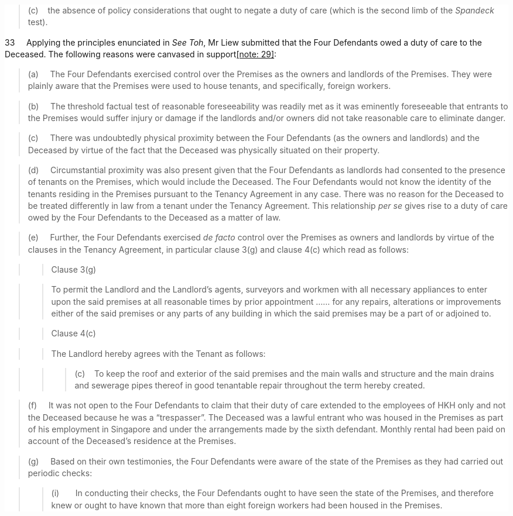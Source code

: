 > (c)    the absence of policy considerations that ought to negate a duty of care (which is the second limb of the _Spandeck_ test).

33     Applying the principles enunciated in _See Toh_, Mr Liew submitted that the Four Defendants owed a duty of care to the Deceased. The following reasons were canvased in support[\[note: 29\]](#Ftn_29):

> (a)     The Four Defendants exercised control over the Premises as the owners and landlords of the Premises. They were plainly aware that the Premises were used to house tenants, and specifically, foreign workers.

> (b)     The threshold factual test of reasonable foreseeability was readily met as it was eminently foreseeable that entrants to the Premises would suffer injury or damage if the landlords and/or owners did not take reasonable care to eliminate danger.

> (c)     There was undoubtedly physical proximity between the Four Defendants (as the owners and landlords) and the Deceased by virtue of the fact that the Deceased was physically situated on their property.

> (d)     Circumstantial proximity was also present given that the Four Defendants as landlords had consented to the presence of tenants on the Premises, which would include the Deceased. The Four Defendants would not know the identity of the tenants residing in the Premises pursuant to the Tenancy Agreement in any case. There was no reason for the Deceased to be treated differently in law from a tenant under the Tenancy Agreement. This relationship _per se_ gives rise to a duty of care owed by the Four Defendants to the Deceased as a matter of law.

> (e)     Further, the Four Defendants exercised _de facto_ control over the Premises as owners and landlords by virtue of the clauses in the Tenancy Agreement, in particular clause 3(g) and clause 4(c) which read as follows:

>> Clause 3(g)

>> To permit the Landlord and the Landlord’s agents, surveyors and workmen with all necessary appliances to enter upon the said premises at all reasonable times by prior appointment …… for any repairs, alterations or improvements either of the said premises or any parts of any building in which the said premises may be a part of or adjoined to.

>> Clause 4(c)

>> The Landlord hereby agrees with the Tenant as follows:

>>> (c)    To keep the roof and exterior of the said premises and the main walls and structure and the main drains and sewerage pipes thereof in good tenantable repair throughout the term hereby created.

> (f)     It was not open to the Four Defendants to claim that their duty of care extended to the employees of HKH only and not the Deceased because he was a “trespasser”. The Deceased was a lawful entrant who was housed in the Premises as part of his employment in Singapore and under the arrangements made by the sixth defendant. Monthly rental had been paid on account of the Deceased’s residence at the Premises.

> (g)     Based on their own testimonies, the Four Defendants were aware of the state of the Premises as they had carried out periodic checks:

>> (i)       In conducting their checks, the Four Defendants ought to have seen the state of the Premises, and therefore knew or ought to have known that more than eight foreign workers had been housed in the Premises.


[^2]: SOC \[3\]; Joint Defence of the Four Defendants paragraph 3 (“Defence \[3\]”) at SDB p 98
[^3]: As recorded in the Coroner’s Certificate in CI-900719-2015-TD copy in SDB p 74
[^4]: Ramasamy Vesuvanathan (“DW1”)’s affidavit of evidence-in-chief (“AEIC”) at \[4\] and p 17
[^5]: Notes of Evidence, 16 September 2021, page 162 lines 13 to 28 (“NE, 16 Sep 2021, 162/13 – 28”)
[^6]: NE, 16 Sep 2021, 80/5 – 8, 82/4 – 14
[^7]: NE, 20 Sep 2021, 43/1 – 3, 88/11 – 13, 148/13 – 23, 149/6 – 12, 155/18 - 21
[^8]: Copy of Tenancy Agreement in Plaintiff’s Bundle of Documents (“PBD”) at page 30 (“PBD-35”)
[^9]: DW1’s AEIC at \[7\], PBD-30
[^10]: PBD-32, 35
[^11]: Coroner’s Certificate paragraph 21 at SDB p74
[^12]: PBD-208, 209 and SDB p74 paragraph 21
[^13]: PBD-210 to 212 and SDB p74 paragraph 21
[^14]: Coroner’s Certificate paragraph 21 at SDB p74
[^15]: Statement of Thanapalan Vijayan at PBD-147
[^16]: Annex A of Statement of Claim at SDB pp 14 to 61
[^17]: Coroner’s Certificate paragraph 22 at SDB74
[^18]: SOC \[26\] at SDB-9
[^19]: SOC \[27\] at SDB-10
[^20]: Joint Defence \[3\] at SDB-98
[^21]: Joint Defence \[8\] and \[9\] at SDB-98
[^22]: Joint Defence \[11\] at SDB-99
[^23]: Joint Defence \[13\] at SDB-99
[^24]: Joint Defence \[16\] to \[20\] at SDB-100 to 101
[^25]: Joint Defence \[21\] at SDB-101
[^26]: Joint Defence \[22\] to \[26\] at SDB-102 to 103
[^27]: Joint Defence \[28\] at SDB-103 to 104
[^28]: Joint Defence \[29\] at SDB-104 to 105
[^29]: Plaintiff’s Closing Submissions (“PCS”) at \[59\] to \[95\]
[^30]: AEICs of DW1 and DW2 at \[8(x)\], and DW3 at \[7(x)\]
[^31]: Four Defendants’ Closing Submissions (“DCS”) at \[23\] to \[25\]
[^32]: DSBD-26 to 30
[^33]: NE, 16 Sep 2021, 122/21 – 123/17
[^34]: PCS at \[105\] to \[141\]
[^35]: PW2’s AEIC at pp 8 and 9
[^36]: PW2’s AEIC at pp 15 to 17
[^37]: 1st to 4th Defendants’ Reply Closing Submissions (“DRS”) at \[80\] to \[81\]
[^38]: DRS at \[87\] to \[90\]
[^39]: DRS at \[97\] to \[103\]; DSBD-1 to 3
[^40]: DRS at \[110\] to \[130\]
[^41]: PCS \[5\] and \[6\]
[^42]: SOC \[28\] and \[29\] at SDB p 11, pp 13 – 75
[^43]: PCS \[6\]
[^44]: PBD-31, 32
[^45]: PBD-126, 139 – 140, 141 – 142, 144 – 146
[^46]: PW2’s AEIC at p 16
[^47]: NE, 20 Sep 2021, 72/14 – 73/1
[^48]: Plaintiff’s Reply Submissions at p 11 \[35 (e)\]
[^49]: PCS \[81\] to \[88\]
[^50]: PCS \[125\] to \[130\]
[^51]: PCS \[131\] to \[133\]
[^52]: PCS \[81\]
[^53]: PCS \[7\]
[^54]: NE, 16 Sep 2021, 79/15 – 21, 83/5 – 84/23
[^55]: NE, 20 Sep 2021, 83/25 – 84/7
[^56]: NE, 20 Sep 2021, 31/1 – 29
[^57]: SDB p 74 \[21\]; NE, 20 Sep 2021, 79/1 – 6
[^58]: SDB-12
[^59]: SDB-103 to 104